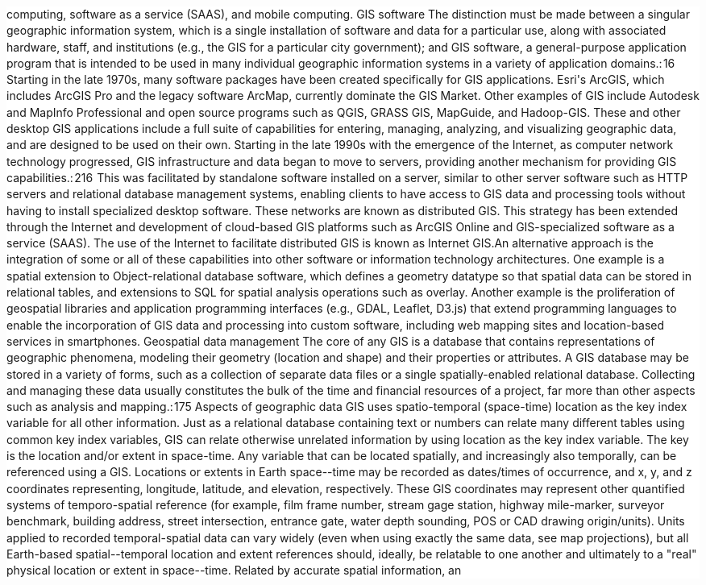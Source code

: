 computing, software as a service (SAAS), and mobile computing. GIS
software The distinction must be made between a singular geographic
information system, which is a single installation of software and data
for a particular use, along with associated hardware, staff, and
institutions (e.g., the GIS for a particular city government); and GIS
software, a general-purpose application program that is intended to be
used in many individual geographic information systems in a variety of
application domains.: 16  Starting in the late 1970s, many software
packages have been created specifically for GIS applications. Esri\'s
ArcGIS, which includes ArcGIS Pro and the legacy software ArcMap,
currently dominate the GIS Market. Other examples of GIS include
Autodesk and MapInfo Professional and open source programs such as QGIS,
GRASS GIS, MapGuide, and Hadoop-GIS. These and other desktop GIS
applications include a full suite of capabilities for entering,
managing, analyzing, and visualizing geographic data, and are designed
to be used on their own. Starting in the late 1990s with the emergence
of the Internet, as computer network technology progressed, GIS
infrastructure and data began to move to servers, providing another
mechanism for providing GIS capabilities.: 216  This was facilitated by
standalone software installed on a server, similar to other server
software such as HTTP servers and relational database management
systems, enabling clients to have access to GIS data and processing
tools without having to install specialized desktop software. These
networks are known as distributed GIS. This strategy has been extended
through the Internet and development of cloud-based GIS platforms such
as ArcGIS Online and GIS-specialized software as a service (SAAS). The
use of the Internet to facilitate distributed GIS is known as Internet
GIS.An alternative approach is the integration of some or all of these
capabilities into other software or information technology
architectures. One example is a spatial extension to Object-relational
database software, which defines a geometry datatype so that spatial
data can be stored in relational tables, and extensions to SQL for
spatial analysis operations such as overlay. Another example is the
proliferation of geospatial libraries and application programming
interfaces (e.g., GDAL, Leaflet, D3.js) that extend programming
languages to enable the incorporation of GIS data and processing into
custom software, including web mapping sites and location-based services
in smartphones. Geospatial data management The core of any GIS is a
database that contains representations of geographic phenomena, modeling
their geometry (location and shape) and their properties or attributes.
A GIS database may be stored in a variety of forms, such as a collection
of separate data files or a single spatially-enabled relational
database. Collecting and managing these data usually constitutes the
bulk of the time and financial resources of a project, far more than
other aspects such as analysis and mapping.: 175 Aspects of geographic
data GIS uses spatio-temporal (space-time) location as the key index
variable for all other information. Just as a relational database
containing text or numbers can relate many different tables using common
key index variables, GIS can relate otherwise unrelated information by
using location as the key index variable. The key is the location and/or
extent in space-time. Any variable that can be located spatially, and
increasingly also temporally, can be referenced using a GIS. Locations
or extents in Earth space--time may be recorded as dates/times of
occurrence, and x, y, and z coordinates representing, longitude,
latitude, and elevation, respectively. These GIS coordinates may
represent other quantified systems of temporo-spatial reference (for
example, film frame number, stream gage station, highway mile-marker,
surveyor benchmark, building address, street intersection, entrance
gate, water depth sounding, POS or CAD drawing origin/units). Units
applied to recorded temporal-spatial data can vary widely (even when
using exactly the same data, see map projections), but all Earth-based
spatial--temporal location and extent references should, ideally, be
relatable to one another and ultimately to a \"real\" physical location
or extent in space--time. Related by accurate spatial information, an